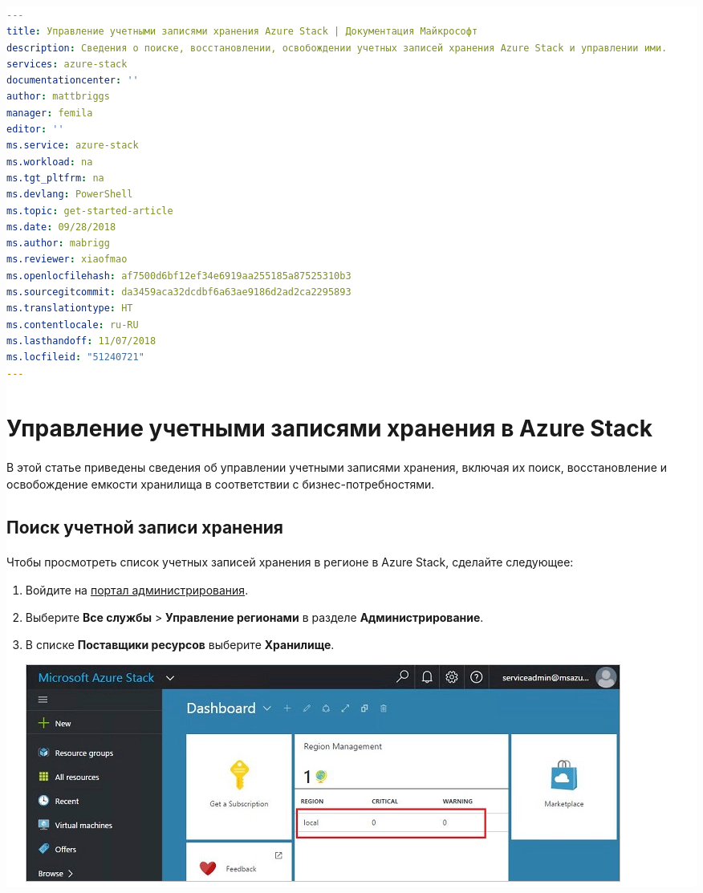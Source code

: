 ```yaml
---
title: Управление учетными записями хранения Azure Stack | Документация Майкрософт
description: Сведения о поиске, восстановлении, освобождении учетных записей хранения Azure Stack и управлении ими.
services: azure-stack
documentationcenter: ''
author: mattbriggs
manager: femila
editor: ''
ms.service: azure-stack
ms.workload: na
ms.tgt_pltfrm: na
ms.devlang: PowerShell
ms.topic: get-started-article
ms.date: 09/28/2018
ms.author: mabrigg
ms.reviewer: xiaofmao
ms.openlocfilehash: af7500d6bf12ef34e6919aa255185a87525310b3
ms.sourcegitcommit: da3459aca32dcdbf6a63ae9186d2ad2ca2295893
ms.translationtype: HT
ms.contentlocale: ru-RU
ms.lasthandoff: 11/07/2018
ms.locfileid: "51240721"
---
```

# <a name="manage-storage-accounts-in-azure-stack"></a>Управление учетными записями хранения в Azure Stack
В этой статье приведены сведения об управлении учетными записями хранения, включая их поиск, восстановление и освобождение емкости хранилища в соответствии с бизнес-потребностями.

## <a name="find"></a>Поиск учетной записи хранения
Чтобы просмотреть список учетных записей хранения в регионе в Azure Stack, сделайте следующее:

1. Войдите на [портал администрирования](https://adminportal.local.azurestack.external).

2. Выберите **Все службы** > **Управление регионами** в разделе **Администрирование**.

3. В списке **Поставщики ресурсов** выберите **Хранилище**.
   
   ![Поставщик ресурсов хранилища](media/azure-stack-manage-storage-accounts/image1.png)
